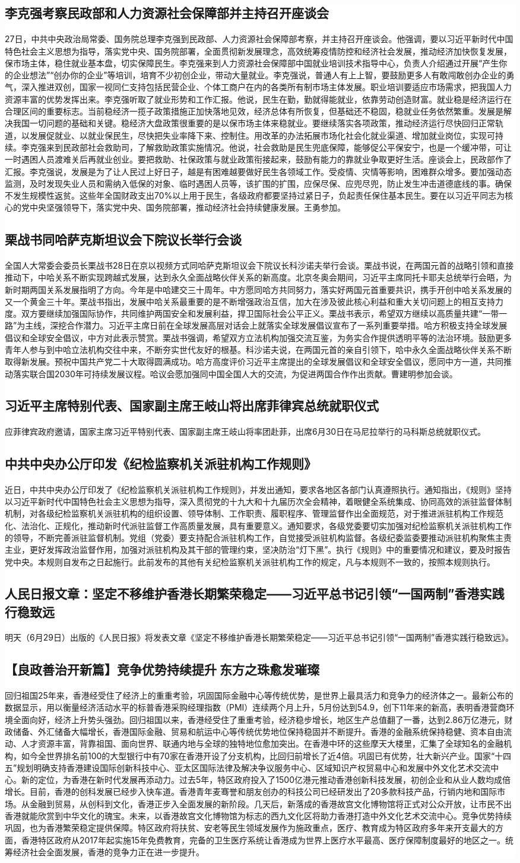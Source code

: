 
## 李克强考察民政部和人力资源社会保障部并主持召开座谈会


27日，中共中央政治局常委、国务院总理李克强到民政部、人力资源社会保障部考察，并主持召开座谈会。他强调，要以习近平新时代中国特色社会主义思想为指导，落实党中央、国务院部署，全面贯彻新发展理念，高效统筹疫情防控和经济社会发展，推动经济加快恢复发展，保市场主体，稳住就业基本盘，切实保障民生。李克强来到人力资源社会保障部中国就业培训技术指导中心，负责人介绍通过开展“产生你的企业想法”“创办你的企业”等培训，培育不少初创企业，带动大量就业。李克强说，普通人有上上智，要鼓励更多人有敢闯敢创办企业的勇气，深入推进双创，国家一视同仁支持包括民营企业、个体工商户在内的各类所有制市场主体发展。职业培训要适应市场需求，把我国人力资源丰富的优势发挥出来。李克强听取了就业形势和工作汇报。他说，民生在勤，勤就得能就业，依靠劳动创造财富。就业稳是经济运行在合理区间的重要标志。当前稳经济一揽子政策措施正加快落地见效，经济总体有所恢复，但基础还不稳固，稳就业任务依然繁重。发展是解决我国一切问题的基础和关键。稳经济大盘政策很重要的是以保市场主体来稳就业。要继续落实各项政策，推动经济运行尽快回归正常轨道，以发展促就业、以就业保民生，尽快把失业率降下来、控制住。用改革的办法拓展市场化社会化就业渠道、增加就业岗位，实现可持续。李克强来到民政部社会救助司，了解救助政策实施情况。他说，社会救助是民生兜底保障，能够促公平保安宁，也是一个缓冲带，可让一时遇困人员渡难关后再就业创业。要把救助、社保政策与就业政策衔接起来，鼓励有能力的靠就业争取更好生活。座谈会上，民政部作了汇报。李克强说，发展是为了让人民过上好日子，越是有困难越要做好民生各领域工作。受疫情、灾情等影响，困难群众增多。要加强动态监测，及时发现失业人员和需纳入低保的对象、临时遇困人员等，该扩围的扩围，应保尽保、应兜尽兜，防止发生冲击道德底线的事。确保不发生规模性返贫。这些年全国财政支出70%以上用于民生，各级政府都要坚持过紧日子，负起责任保住基本民生。要在以习近平同志为核心的党中央坚强领导下，落实党中央、国务院部署，推动经济社会持续健康发展。王勇参加。


## 栗战书同哈萨克斯坦议会下院议长举行会谈


全国人大常委会委员长栗战书28日在京以视频方式同哈萨克斯坦议会下院议长科沙诺夫举行会谈。栗战书说，在两国元首的战略引领和直接推动下，中哈关系不断实现跨越式发展，达到永久全面战略伙伴关系的新高度。北京冬奥会期间，习近平主席同托卡耶夫总统举行会晤，为新时期两国关系发展指明了方向。今年是中哈建交三十周年。中方愿同哈方共同努力，落实好两国元首重要共识，携手开创中哈关系发展的又一个黄金三十年。栗战书指出，发展中哈关系最重要的是不断增强政治互信，加大在涉及彼此核心利益和重大关切问题上的相互支持力度。双方要继续加强国际协作，共同维护两国安全和发展利益，捍卫国际社会公平正义。栗战书表示，希望双方继续以高质量共建“一带一路”为主线，深挖合作潜力。习近平主席日前在全球发展高层对话会上就落实全球发展倡议宣布了一系列重要举措。哈方积极支持全球发展倡议和全球安全倡议，中方对此表示赞赏。栗战书强调，希望双方立法机构加强交流互鉴，为务实合作提供透明平等的法治环境。鼓励更多青年人参与到中哈立法机构交往中来，不断夯实世代友好的根基。科沙诺夫说，在两国元首的亲自引领下，哈中永久全面战略伙伴关系不断取得新发展。预祝中国共产党二十大取得圆满成功。哈方高度评价习近平主席提出的全球发展倡议和全球安全倡议，愿同中方一道，共同推动落实联合国2030年可持续发展议程。哈议会愿加强同中国全国人大的交流，为促进两国合作作出贡献。曹建明参加会谈。


## 习近平主席特别代表、国家副主席王岐山将出席菲律宾总统就职仪式


应菲律宾政府邀请，国家主席习近平特别代表、国家副主席王岐山将率团赴菲，出席6月30日在马尼拉举行的马科斯总统就职仪式。


## 中共中央办公厅印发《纪检监察机关派驻机构工作规则》


近日，中共中央办公厅印发了《纪检监察机关派驻机构工作规则》，并发出通知，要求各地区各部门认真遵照执行。通知指出，《规则》坚持以习近平新时代中国特色社会主义思想为指导，深入贯彻党的十九大和十九届历次全会精神，着眼健全系统集成、协同高效的派驻监督体制机制，对各级纪检监察机关派驻机构的组织设置、领导体制、工作职责、履职程序、管理监督作出全面规范，对于推进派驻机构工作规范化、法治化、正规化，推动新时代派驻监督工作高质量发展，具有重要意义。通知要求，各级党委要切实加强对纪检监察机关派驻机构工作的领导，不断完善派驻监督机制。党组（党委）要支持配合派驻机构工作，自觉接受派驻机构监督。各级纪委监委要推动派驻机构聚焦主责主业，更好发挥政治监督作用，加强对派驻机构及其干部的管理约束，坚决防治“灯下黑”。执行《规则》中的重要情况和建议，要及时报告党中央。本规则自发布之日起施行。此前发布的其他有关纪检监察机关派驻机构工作的规定，凡与本规则不一致的，按照本规则执行。


## 人民日报文章：坚定不移维护香港长期繁荣稳定——习近平总书记引领“一国两制”香港实践行稳致远


明天（6月29日）出版的《人民日报》将发表文章《坚定不移维护香港长期繁荣稳定——习近平总书记引领“一国两制”香港实践行稳致远》。


## 【良政善治开新篇】竞争优势持续提升 东方之珠愈发璀璨


回归祖国25年来，香港经受住了经济上的重重考验，巩固国际金融中心等传统优势，是世界上最具活力和竞争力的经济体之一。最新公布的数据显示，用以衡量经济活动水平的标普香港采购经理指数（PMI）连续两个月上升，5月份达到54.9，创下11年来的新高，表明香港营商环境全面向好，经济上升势头强劲。回归祖国以来，香港经受住了重重考验，经济稳步增长，地区生产总值翻了一番，达到2.86万亿港元，财政储备、外汇储备大幅增长，香港国际金融、贸易和航运中心等传统优势地位保持稳固并不断提升。香港的金融系统保持稳健、资本自由流动、人才资源丰富，背靠祖国、面向世界、联通内地与全球的独特地位愈加突出。在香港中环的这些摩天大楼里，汇集了全球知名的金融机构，如今全世界排名前100的大型银行中有70家在香港开设了分支机构，比回归前增长了近4倍。巩固已有优势，壮大新兴产业。国家“十四五”规划明确支持香港建设国际创新科技中心、亚太区国际法律及解决争议服务中心、区域知识产权贸易中心和发展中外文化艺术交流中心。新的定位，为香港在新时代发展再添动力。过去5年，特区政府投入了1500亿港元推动香港创新科技发展，初创企业和从业人数均成倍增长。目前，香港的创科发展已经步入快车道。香港青年麦骞誉和朋友创办的科技公司已经研发出了20多款科技产品，行销内地和国际市场。从金融到贸易，从创科到文化，香港正步入全面发展的新阶段。几天后，新落成的香港故宫文化博物馆将正式对公众开放，让市民不出香港就能欣赏到中华文化的瑰宝。未来，以香港故宫文化博物馆为标志的西九文化区将助力香港打造中外文化艺术交流中心。竞争优势持续巩固，也为香港繁荣稳定提供保障。特区政府将扶贫、安老等民生领域发展作为施政重点，医疗、教育成为特区政府多年来开支最大的方面，香港特区政府从2017年起实施15年免费教育，完备的卫生医疗系统让香港成为世界上医疗水平最高、医疗保障制度最好的地区之一。统筹经济社会全面发展，香港的竞争力正在进一步提升。
